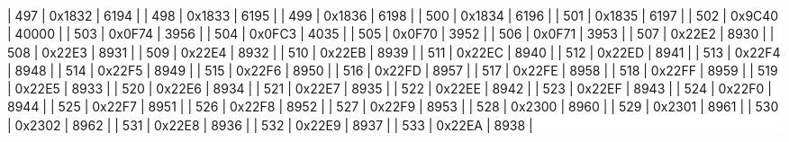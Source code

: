 |     497 | 0x1832      |        6194 |
|     498 | 0x1833      |        6195 |
|     499 | 0x1836      |        6198 |
|     500 | 0x1834      |        6196 |
|     501 | 0x1835      |        6197 |
|     502 | 0x9C40      |       40000 |
|     503 | 0x0F74      |        3956 |
|     504 | 0x0FC3      |        4035 |
|     505 | 0x0F70      |        3952 |
|     506 | 0x0F71      |        3953 |
|     507 | 0x22E2      |        8930 |
|     508 | 0x22E3      |        8931 |
|     509 | 0x22E4      |        8932 |
|     510 | 0x22EB      |        8939 |
|     511 | 0x22EC      |        8940 |
|     512 | 0x22ED      |        8941 |
|     513 | 0x22F4      |        8948 |
|     514 | 0x22F5      |        8949 |
|     515 | 0x22F6      |        8950 |
|     516 | 0x22FD      |        8957 |
|     517 | 0x22FE      |        8958 |
|     518 | 0x22FF      |        8959 |
|     519 | 0x22E5      |        8933 |
|     520 | 0x22E6      |        8934 |
|     521 | 0x22E7      |        8935 |
|     522 | 0x22EE      |        8942 |
|     523 | 0x22EF      |        8943 |
|     524 | 0x22F0      |        8944 |
|     525 | 0x22F7      |        8951 |
|     526 | 0x22F8      |        8952 |
|     527 | 0x22F9      |        8953 |
|     528 | 0x2300      |        8960 |
|     529 | 0x2301      |        8961 |
|     530 | 0x2302      |        8962 |
|     531 | 0x22E8      |        8936 |
|     532 | 0x22E9      |        8937 |
|     533 | 0x22EA      |        8938 |